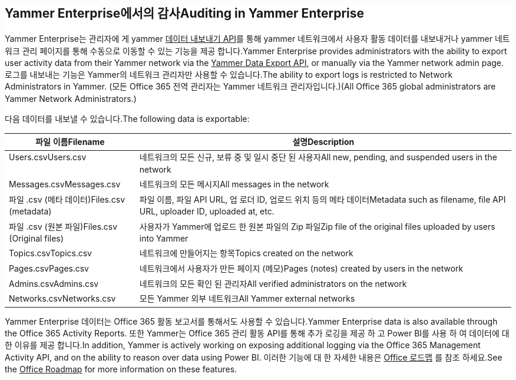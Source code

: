 ## <a name="auditing-in-yammer-enterprise"></a><span data-ttu-id="e68c6-183">Yammer Enterprise에서의 감사</span><span class="sxs-lookup"><span data-stu-id="e68c6-183">Auditing in Yammer Enterprise</span></span>

<span data-ttu-id="e68c6-184">Yammer Enterprise는 관리자에 게 yammer [데이터 내보내기 API](https://support.office.com/article/export-data-from-yammer-enterprise-b303d8f3-007d-4ad4-81f8-54fb1ecfb3f2)를 통해 yammer 네트워크에서 사용자 활동 데이터를 내보내거나 yammer 네트워크 관리 페이지를 통해 수동으로 이동할 수 있는 기능을 제공 합니다.</span><span class="sxs-lookup"><span data-stu-id="e68c6-184">Yammer Enterprise provides administrators with the ability to export user activity data from their Yammer network via the [Yammer Data Export API](https://support.office.com/article/export-data-from-yammer-enterprise-b303d8f3-007d-4ad4-81f8-54fb1ecfb3f2), or manually via the Yammer network admin page.</span></span> <span data-ttu-id="e68c6-185">로그를 내보내는 기능은 Yammer의 네트워크 관리자만 사용할 수 있습니다.</span><span class="sxs-lookup"><span data-stu-id="e68c6-185">The ability to export logs is restricted to Network Administrators in Yammer.</span></span> <span data-ttu-id="e68c6-186">(모든 Office 365 전역 관리자는 Yammer 네트워크 관리자입니다.)</span><span class="sxs-lookup"><span data-stu-id="e68c6-186">(All Office 365 global administrators are Yammer Network Administrators.)</span></span>

<span data-ttu-id="e68c6-187">다음 데이터를 내보낼 수 있습니다.</span><span class="sxs-lookup"><span data-stu-id="e68c6-187">The following data is exportable:</span></span>

| <span data-ttu-id="e68c6-188">파일 이름</span><span class="sxs-lookup"><span data-stu-id="e68c6-188">Filename</span></span> | <span data-ttu-id="e68c6-189">설명</span><span class="sxs-lookup"><span data-stu-id="e68c6-189">Description</span></span> |
|----------------------------|-------------------------------------------------------------------------|
| <span data-ttu-id="e68c6-190">Users.csv</span><span class="sxs-lookup"><span data-stu-id="e68c6-190">Users.csv</span></span> | <span data-ttu-id="e68c6-191">네트워크의 모든 신규, 보류 중 및 일시 중단 된 사용자</span><span class="sxs-lookup"><span data-stu-id="e68c6-191">All new, pending, and suspended users in the network</span></span> |
| <span data-ttu-id="e68c6-192">Messages.csv</span><span class="sxs-lookup"><span data-stu-id="e68c6-192">Messages.csv</span></span> | <span data-ttu-id="e68c6-193">네트워크의 모든 메시지</span><span class="sxs-lookup"><span data-stu-id="e68c6-193">All messages in the network</span></span> |
| <span data-ttu-id="e68c6-194">파일 .csv (메타 데이터)</span><span class="sxs-lookup"><span data-stu-id="e68c6-194">Files.csv (metadata)</span></span> | <span data-ttu-id="e68c6-195">파일 이름, 파일 API URL, 업 로더 ID, 업로드 위치 등의 메타 데이터</span><span class="sxs-lookup"><span data-stu-id="e68c6-195">Metadata such as filename, file API URL, uploader ID, uploaded at, etc.</span></span> |
| <span data-ttu-id="e68c6-196">파일 .csv (원본 파일)</span><span class="sxs-lookup"><span data-stu-id="e68c6-196">Files.csv (Original files)</span></span> | <span data-ttu-id="e68c6-197">사용자가 Yammer에 업로드 한 원본 파일의 Zip 파일</span><span class="sxs-lookup"><span data-stu-id="e68c6-197">Zip file of the original files uploaded by users into Yammer</span></span> |
| <span data-ttu-id="e68c6-198">Topics.csv</span><span class="sxs-lookup"><span data-stu-id="e68c6-198">Topics.csv</span></span> | <span data-ttu-id="e68c6-199">네트워크에 만들어지는 항목</span><span class="sxs-lookup"><span data-stu-id="e68c6-199">Topics created on the network</span></span> |
| <span data-ttu-id="e68c6-200">Pages.csv</span><span class="sxs-lookup"><span data-stu-id="e68c6-200">Pages.csv</span></span> | <span data-ttu-id="e68c6-201">네트워크에서 사용자가 만든 페이지 (메모)</span><span class="sxs-lookup"><span data-stu-id="e68c6-201">Pages (notes) created by users in the network</span></span> |
| <span data-ttu-id="e68c6-202">Admins.csv</span><span class="sxs-lookup"><span data-stu-id="e68c6-202">Admins.csv</span></span> | <span data-ttu-id="e68c6-203">네트워크의 모든 확인 된 관리자</span><span class="sxs-lookup"><span data-stu-id="e68c6-203">All verified administrators on the network</span></span> |
| <span data-ttu-id="e68c6-204">Networks.csv</span><span class="sxs-lookup"><span data-stu-id="e68c6-204">Networks.csv</span></span> | <span data-ttu-id="e68c6-205">모든 Yammer 외부 네트워크</span><span class="sxs-lookup"><span data-stu-id="e68c6-205">All Yammer external networks</span></span> |

<span data-ttu-id="e68c6-206">Yammer Enterprise 데이터는 Office 365 활동 보고서를 통해서도 사용할 수 있습니다.</span><span class="sxs-lookup"><span data-stu-id="e68c6-206">Yammer Enterprise data is also available through the Office 365 Activity Reports.</span></span> <span data-ttu-id="e68c6-207">또한 Yammer는 Office 365 관리 활동 API를 통해 추가 로깅을 제공 하 고 Power BI를 사용 하 여 데이터에 대 한 이유를 제공 합니다.</span><span class="sxs-lookup"><span data-stu-id="e68c6-207">In addition, Yammer is actively working on exposing additional logging via the Office 365 Management Activity API, and on the ability to reason over data using Power BI.</span></span> <span data-ttu-id="e68c6-208">이러한 기능에 대 한 자세한 내용은 [Office 로드맵](https://fasttrack.microsoft.com/roadmap?filters=yammer) 를 참조 하세요.</span><span class="sxs-lookup"><span data-stu-id="e68c6-208">See the [Office Roadmap](https://fasttrack.microsoft.com/roadmap?filters=yammer) for more information on these features.</span></span>
